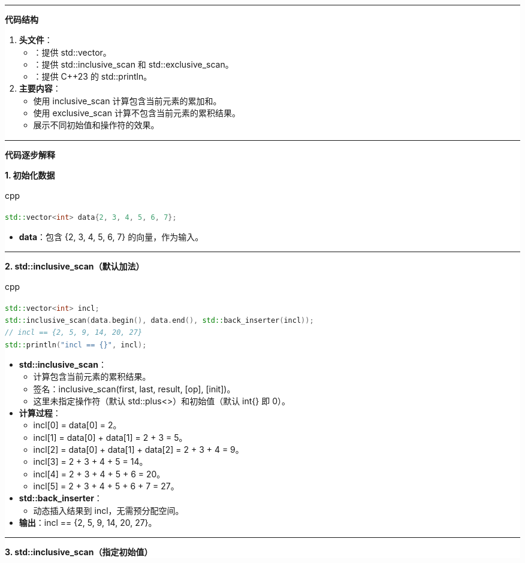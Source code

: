 ------

**代码结构**

1. **头文件**：
   - <vector>：提供 std::vector。
   - <numeric>：提供 std::inclusive_scan 和 std::exclusive_scan。
   - <print>：提供 C++23 的 std::println。
2. **主要内容**：
   - 使用 inclusive_scan 计算包含当前元素的累加和。
   - 使用 exclusive_scan 计算不包含当前元素的累积结果。
   - 展示不同初始值和操作符的效果。

------

**代码逐步解释**

**1. 初始化数据**

cpp

```cpp
std::vector<int> data{2, 3, 4, 5, 6, 7};
```

- **data**：包含 {2, 3, 4, 5, 6, 7} 的向量，作为输入。

------

**2. std::inclusive_scan（默认加法）**

cpp

```cpp
std::vector<int> incl;
std::inclusive_scan(data.begin(), data.end(), std::back_inserter(incl));
// incl == {2, 5, 9, 14, 20, 27}
std::println("incl == {}", incl);
```

- **std::inclusive_scan**：
  - 计算包含当前元素的累积结果。
  - 签名：inclusive_scan(first, last, result, [op], [init])。
  - 这里未指定操作符（默认 std::plus<>）和初始值（默认 int{} 即 0）。
- **计算过程**：
  - incl[0] = data[0] = 2。
  - incl[1] = data[0] + data[1] = 2 + 3 = 5。
  - incl[2] = data[0] + data[1] + data[2] = 2 + 3 + 4 = 9。
  - incl[3] = 2 + 3 + 4 + 5 = 14。
  - incl[4] = 2 + 3 + 4 + 5 + 6 = 20。
  - incl[5] = 2 + 3 + 4 + 5 + 6 + 7 = 27。
- **std::back_inserter**：
  - 动态插入结果到 incl，无需预分配空间。
- **输出**：incl == {2, 5, 9, 14, 20, 27}。

------

**3. std::inclusive_scan（指定初始值）**
